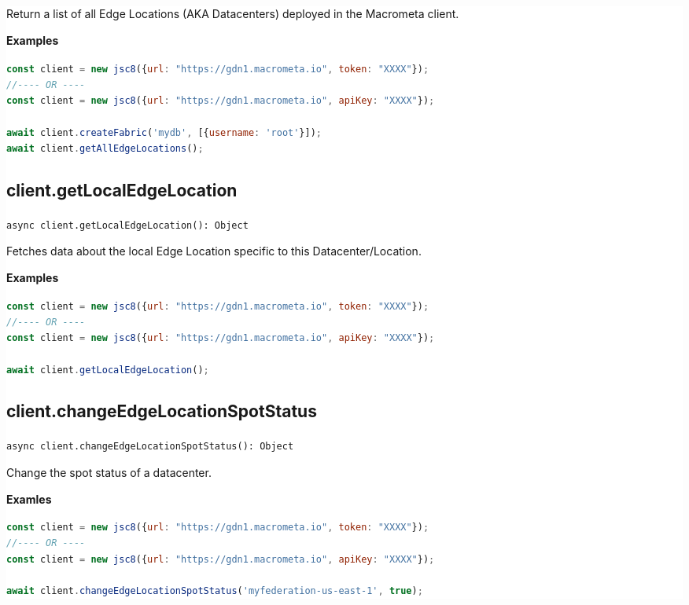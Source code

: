 Return a list of all Edge Locations (AKA Datacenters) deployed in the Macrometa client.

**Examples**

```js
const client = new jsc8({url: "https://gdn1.macrometa.io", token: "XXXX"});
//---- OR ----
const client = new jsc8({url: "https://gdn1.macrometa.io", apiKey: "XXXX"});

await client.createFabric('mydb', [{username: 'root'}]);
await client.getAllEdgeLocations();
```

## client.getLocalEdgeLocation

`async client.getLocalEdgeLocation(): Object`

Fetches data about the local Edge Location specific to this Datacenter/Location.

**Examples**

```js
const client = new jsc8({url: "https://gdn1.macrometa.io", token: "XXXX"});
//---- OR ----
const client = new jsc8({url: "https://gdn1.macrometa.io", apiKey: "XXXX"});

await client.getLocalEdgeLocation();
```

## client.changeEdgeLocationSpotStatus

`async client.changeEdgeLocationSpotStatus(): Object`

Change the spot status of a datacenter.

**Examles**

```js
const client = new jsc8({url: "https://gdn1.macrometa.io", token: "XXXX"});
//---- OR ----
const client = new jsc8({url: "https://gdn1.macrometa.io", apiKey: "XXXX"});

await client.changeEdgeLocationSpotStatus('myfederation-us-east-1', true);
```
